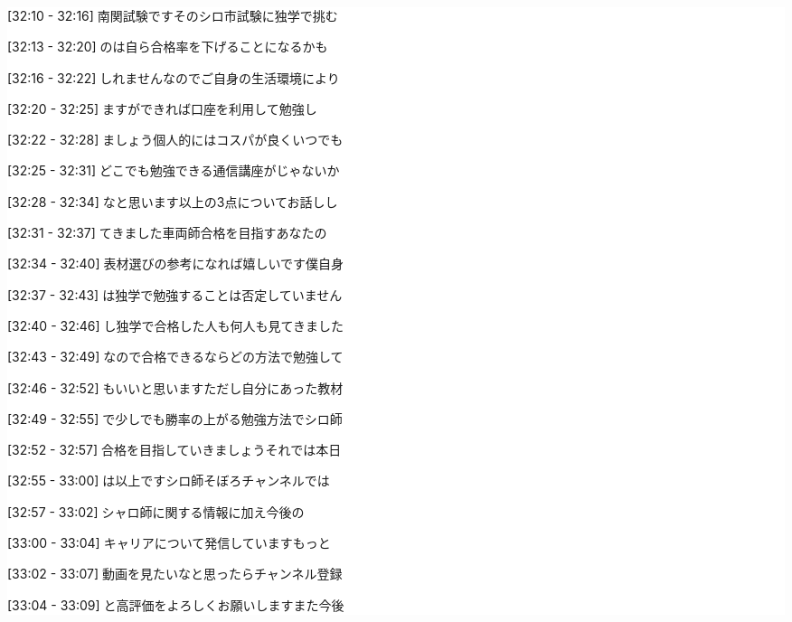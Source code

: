 [32:10 - 32:16]
南関試験ですそのシロ市試験に独学で挑む

[32:13 - 32:20]
のは自ら合格率を下げることになるかも

[32:16 - 32:22]
しれませんなのでご自身の生活環境により

[32:20 - 32:25]
ますができれば口座を利用して勉強し

[32:22 - 32:28]
ましょう個人的にはコスパが良くいつでも

[32:25 - 32:31]
どこでも勉強できる通信講座がじゃないか

[32:28 - 32:34]
なと思います以上の3点についてお話しし

[32:31 - 32:37]
てきました車両師合格を目指すあなたの

[32:34 - 32:40]
表材選びの参考になれば嬉しいです僕自身

[32:37 - 32:43]
は独学で勉強することは否定していません

[32:40 - 32:46]
し独学で合格した人も何人も見てきました

[32:43 - 32:49]
なので合格できるならどの方法で勉強して

[32:46 - 32:52]
もいいと思いますただし自分にあった教材

[32:49 - 32:55]
で少しでも勝率の上がる勉強方法でシロ師

[32:52 - 32:57]
合格を目指していきましょうそれでは本日

[32:55 - 33:00]
は以上ですシロ師そぼろチャンネルでは

[32:57 - 33:02]
シャロ師に関する情報に加え今後の

[33:00 - 33:04]
キャリアについて発信していますもっと

[33:02 - 33:07]
動画を見たいなと思ったらチャンネル登録

[33:04 - 33:09]
と高評価をよろしくお願いしますまた今後
